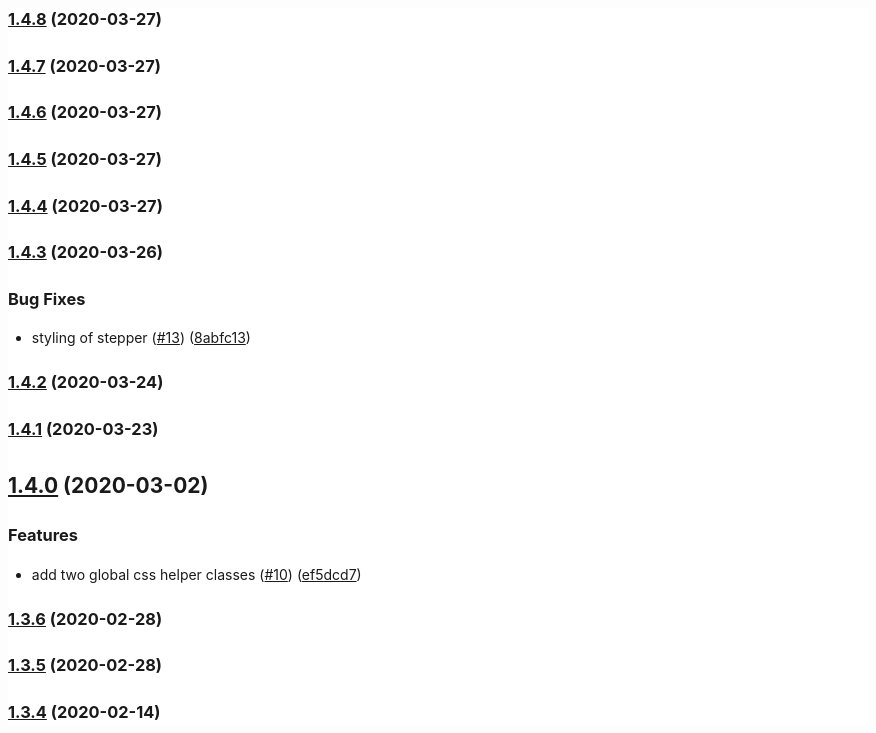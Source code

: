 ### [1.4.8](https://github.com/stampin-up/vue-components/compare/v1.4.7...v1.4.8) (2020-03-27)

### [1.4.7](https://github.com/stampin-up/vue-components/compare/v1.4.6...v1.4.7) (2020-03-27)

### [1.4.6](https://github.com/stampin-up/vue-components/compare/v1.4.5...v1.4.6) (2020-03-27)

### [1.4.5](https://github.com/stampin-up/vue-components/compare/v1.4.4...v1.4.5) (2020-03-27)

### [1.4.4](https://github.com/stampin-up/vue-components/compare/v1.4.3...v1.4.4) (2020-03-27)

### [1.4.3](https://github.com/stampin-up/vue-components/compare/v1.4.2...v1.4.3) (2020-03-26)


### Bug Fixes

* styling of stepper ([#13](https://github.com/stampin-up/vue-components/issues/13)) ([8abfc13](https://github.com/stampin-up/vue-components/commit/8abfc1373376b43b9da4d3839d70c6cbc21a153a))

### [1.4.2](https://github.com/stampin-up/vue-components/compare/v1.4.1...v1.4.2) (2020-03-24)

### [1.4.1](https://github.com/stampin-up/vue-components/compare/v1.4.0...v1.4.1) (2020-03-23)

## [1.4.0](https://github.com/stampin-up/vue-components/compare/v1.3.4...v1.4.0) (2020-03-02)


### Features

* add two global css helper classes ([#10](https://github.com/stampin-up/vue-components/issues/10)) ([ef5dcd7](https://github.com/stampin-up/vue-components/commit/ef5dcd7ffee133abd78a88ed791f5a415e4e560f))

### [1.3.6](https://github.com/stampin-up/vue-components/compare/v1.3.5...v1.3.6) (2020-02-28)

### [1.3.5](https://github.com/stampin-up/vue-components/compare/v1.3.4...v1.3.5) (2020-02-28)

### [1.3.4](https://github.com/stampin-up/vue-components/compare/v1.3.3...v1.3.4) (2020-02-14)
